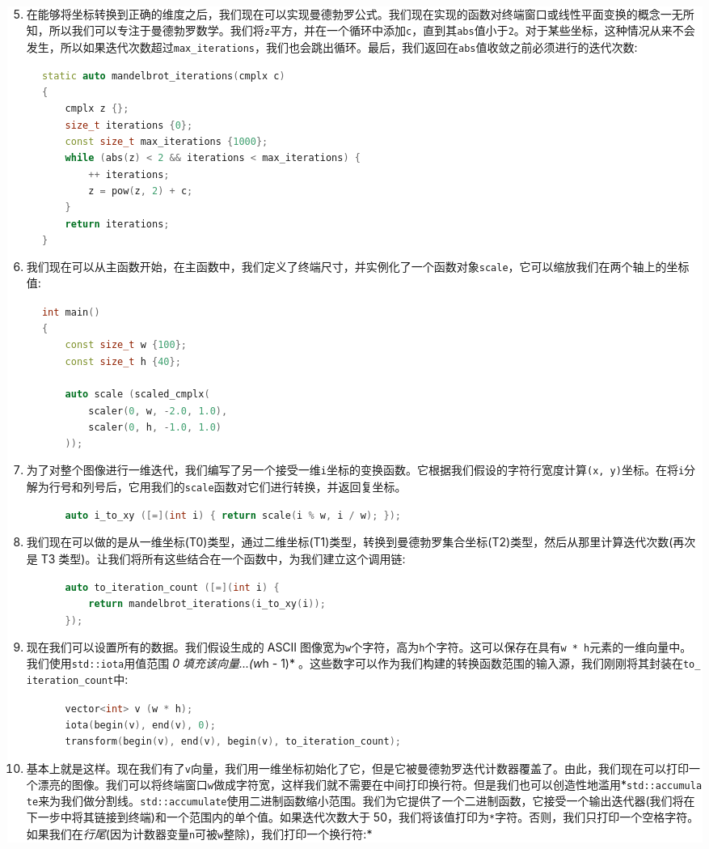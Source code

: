 5.  在能够将坐标转换到正确的维度之后，我们现在可以实现曼德勃罗公式。我们现在实现的函数对终端窗口或线性平面变换的概念一无所知，所以我们可以专注于曼德勃罗数学。我们将`z`平方，并在一个循环中添加`c`，直到其`abs`值小于`2`。对于某些坐标，这种情况从来不会发生，所以如果迭代次数超过`max_iterations`，我们也会跳出循环。最后，我们返回在`abs`值收敛之前必须进行的迭代次数:

```cpp
      static auto mandelbrot_iterations(cmplx c)
      {
          cmplx z {};
          size_t iterations {0};
          const size_t max_iterations {1000};
          while (abs(z) < 2 && iterations < max_iterations) {
              ++ iterations;
              z = pow(z, 2) + c;
          }
          return iterations;
      }
```

6.  我们现在可以从主函数开始，在主函数中，我们定义了终端尺寸，并实例化了一个函数对象`scale`，它可以缩放我们在两个轴上的坐标值:

```cpp
      int main()
      {
          const size_t w {100};
          const size_t h {40};

          auto scale (scaled_cmplx(
              scaler(0, w, -2.0, 1.0),
              scaler(0, h, -1.0, 1.0)
          ));
```

7.  为了对整个图像进行一维迭代，我们编写了另一个接受一维`i`坐标的变换函数。它根据我们假设的字符行宽度计算`(x, y)`坐标。在将`i`分解为行号和列号后，它用我们的`scale`函数对它们进行转换，并返回复坐标。

```cpp
          auto i_to_xy ([=](int i) { return scale(i % w, i / w); });
```

8.  我们现在可以做的是从一维坐标(T0)类型，通过二维坐标(T1)类型，转换到曼德勃罗集合坐标(T2)类型，然后从那里计算迭代次数(再次是 T3 类型)。让我们将所有这些结合在一个函数中，为我们建立这个调用链:

```cpp
          auto to_iteration_count ([=](int i) { 
              return mandelbrot_iterations(i_to_xy(i));
          });
```

9.  现在我们可以设置所有的数据。我们假设生成的 ASCII 图像宽为`w`个字符，高为`h`个字符。这可以保存在具有`w * h`元素的一维向量中。我们使用`std::iota`用值范围 *0 填充该向量...(w*h - 1)* 。这些数字可以作为我们构建的转换函数范围的输入源，我们刚刚将其封装在`to_iteration_count`中:

```cpp
          vector<int> v (w * h);
          iota(begin(v), end(v), 0);
          transform(begin(v), end(v), begin(v), to_iteration_count);
```

10.  基本上就是这样。现在我们有了`v`向量，我们用一维坐标初始化了它，但是它被曼德勃罗迭代计数器覆盖了。由此，我们现在可以打印一个漂亮的图像。我们可以将终端窗口`w`做成字符宽，这样我们就不需要在中间打印换行符。但是我们也可以创造性地滥用*`std::accumulate`来为我们做分割线。`std::accumulate`使用二进制函数缩小范围。我们为它提供了一个二进制函数，它接受一个输出迭代器(我们将在下一步中将其链接到终端)和一个范围内的单个值。如果迭代次数大于 50，我们将该值打印为`*`字符。否则，我们只打印一个空格字符。如果我们在*行尾*(因为计数器变量`n`可被`w`整除)，我们打印一个换行符:*
